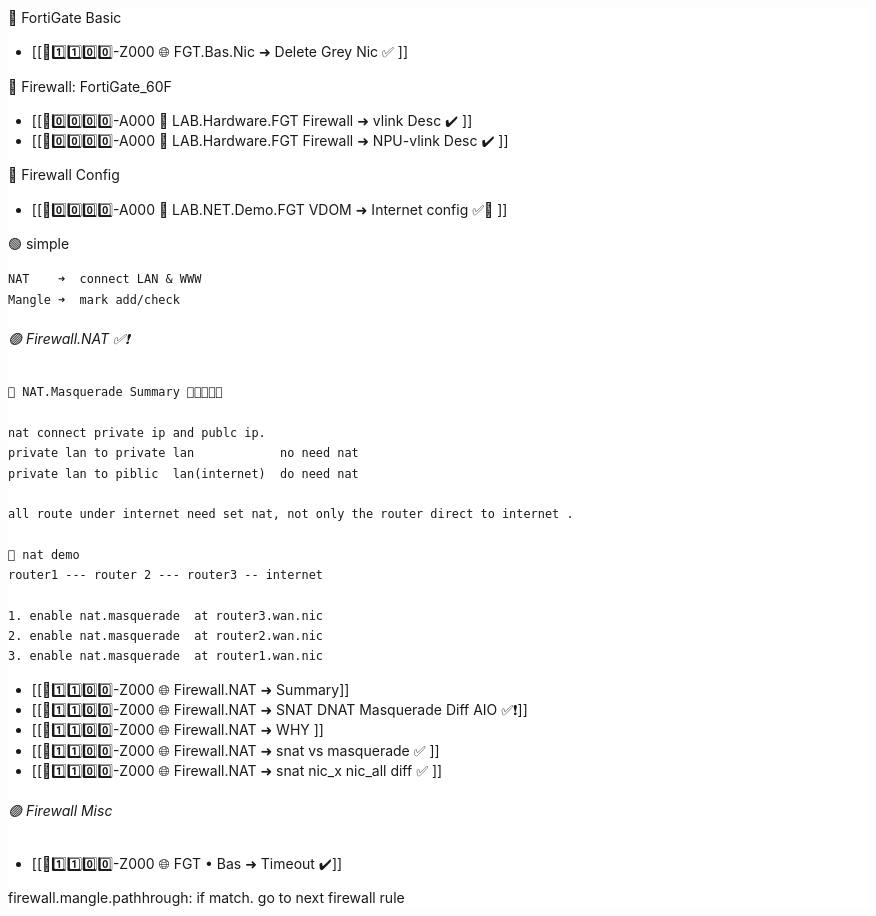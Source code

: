 
🔵 FortiGate Basic 

- [[🧬1️⃣1️⃣0️⃣0️⃣-Z000 🌐 FGT.Bas.Nic ➜ Delete Grey Nic ✅ ]]


🔵 Firewall:  FortiGate_60F 

- [[🧬0️⃣0️⃣0️⃣0️⃣-A000 🎪 LAB.Hardware.FGT Firewall ➜ vlink Desc ✔️ ]]
- [[🧬0️⃣0️⃣0️⃣0️⃣-A000 🎪 LAB.Hardware.FGT Firewall ➜ NPU-vlink Desc ✔️ ]]


🔵 Firewall Config 

- [[🧬0️⃣0️⃣0️⃣0️⃣-A000 🎪 LAB.NET.Demo.FGT VDOM ➜ Internet config ✅💯 ]]


🟢 simple 
```
NAT    ➜  connect LAN & WWW 
Mangle ➜  mark add/check 

```



###### 🟢 Firewall.NAT ✅❗️ 

```
🔵 NAT.Masquerade Summary 💯💯💯💯💯

nat connect private ip and publc ip.
private lan to private lan            no need nat
private lan to piblic  lan(internet)  do need nat

all route under internet need set nat, not only the router direct to internet .

🔶 nat demo 
router1 --- router 2 --- router3 -- internet 

1. enable nat.masquerade  at router3.wan.nic 
2. enable nat.masquerade  at router2.wan.nic 
3. enable nat.masquerade  at router1.wan.nic 

```

- [[🧬1️⃣1️⃣0️⃣0️⃣-Z000 🌐 Firewall.NAT ➜ Summary]]
- [[🧬1️⃣1️⃣0️⃣0️⃣-Z000 🌐 Firewall.NAT ➜ SNAT DNAT Masquerade Diff AIO ✅❗️]]
- [[🧬1️⃣1️⃣0️⃣0️⃣-Z000 🌐 Firewall.NAT ➜ WHY ]]
- [[🧬1️⃣1️⃣0️⃣0️⃣-Z000 🌐 Firewall.NAT ➜ snat vs masquerade ✅ ]]
- [[🧬1️⃣1️⃣0️⃣0️⃣-Z000 🌐 Firewall.NAT ➜ snat nic_x nic_all diff ✅ ]]





###### 🟢 Firewall Misc

- [[🧬1️⃣1️⃣0️⃣0️⃣-Z000 🌐 FGT • Bas ➜ Timeout ✔️]]


firewall.mangle.pathhrough:  if match. go to next firewall rule
